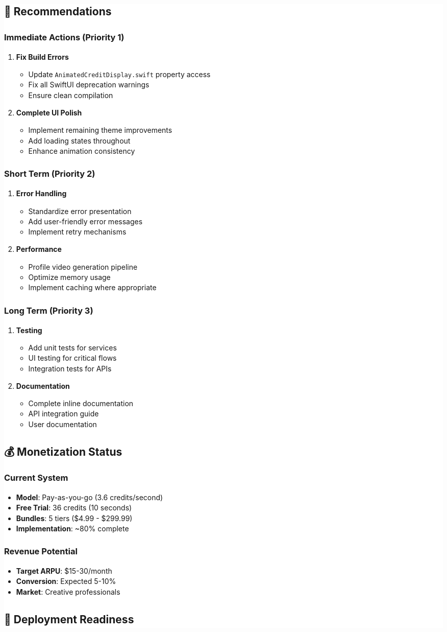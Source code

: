 ## 🎯 Recommendations

### Immediate Actions (Priority 1)
1. **Fix Build Errors**
   - Update `AnimatedCreditDisplay.swift` property access
   - Fix all SwiftUI deprecation warnings
   - Ensure clean compilation

2. **Complete UI Polish**
   - Implement remaining theme improvements
   - Add loading states throughout
   - Enhance animation consistency

### Short Term (Priority 2)
1. **Error Handling**
   - Standardize error presentation
   - Add user-friendly error messages
   - Implement retry mechanisms

2. **Performance**
   - Profile video generation pipeline
   - Optimize memory usage
   - Implement caching where appropriate

### Long Term (Priority 3)
1. **Testing**
   - Add unit tests for services
   - UI testing for critical flows
   - Integration tests for APIs

2. **Documentation**
   - Complete inline documentation
   - API integration guide
   - User documentation

## 💰 Monetization Status

### Current System
- **Model**: Pay-as-you-go (3.6 credits/second)
- **Free Trial**: 36 credits (10 seconds)
- **Bundles**: 5 tiers ($4.99 - $299.99)
- **Implementation**: ~80% complete

### Revenue Potential
- **Target ARPU**: $15-30/month
- **Conversion**: Expected 5-10%
- **Market**: Creative professionals

## 🚀 Deployment Readiness
